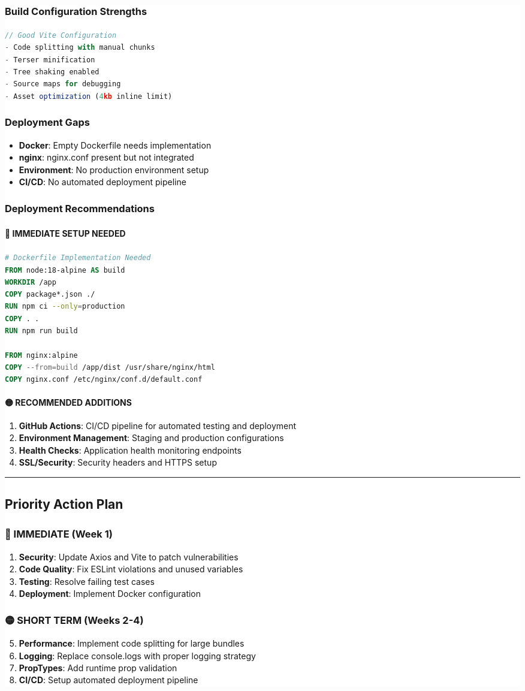 ### Build Configuration Strengths
```javascript
// Good Vite Configuration
- Code splitting with manual chunks
- Terser minification
- Tree shaking enabled
- Source maps for debugging
- Asset optimization (4kb inline limit)
```

### Deployment Gaps
- **Docker**: Empty Dockerfile needs implementation
- **nginx**: nginx.conf present but not integrated
- **Environment**: No production environment setup
- **CI/CD**: No automated deployment pipeline

### Deployment Recommendations

#### 🔴 IMMEDIATE SETUP NEEDED
```dockerfile
# Dockerfile Implementation Needed
FROM node:18-alpine AS build
WORKDIR /app
COPY package*.json ./
RUN npm ci --only=production
COPY . .
RUN npm run build

FROM nginx:alpine
COPY --from=build /app/dist /usr/share/nginx/html
COPY nginx.conf /etc/nginx/conf.d/default.conf
```

#### 🟡 RECOMMENDED ADDITIONS
1. **GitHub Actions**: CI/CD pipeline for automated testing and deployment
2. **Environment Management**: Staging and production configurations
3. **Health Checks**: Application health monitoring endpoints
4. **SSL/Security**: Security headers and HTTPS setup

---

## Priority Action Plan

### 🔴 IMMEDIATE (Week 1)
1. **Security**: Update Axios and Vite to patch vulnerabilities
2. **Code Quality**: Fix ESLint violations and unused variables
3. **Testing**: Resolve failing test cases
4. **Deployment**: Implement Docker configuration

### 🟡 SHORT TERM (Weeks 2-4)
5. **Performance**: Implement code splitting for large bundles
6. **Logging**: Replace console.logs with proper logging strategy
7. **PropTypes**: Add runtime prop validation
8. **CI/CD**: Setup automated deployment pipeline
